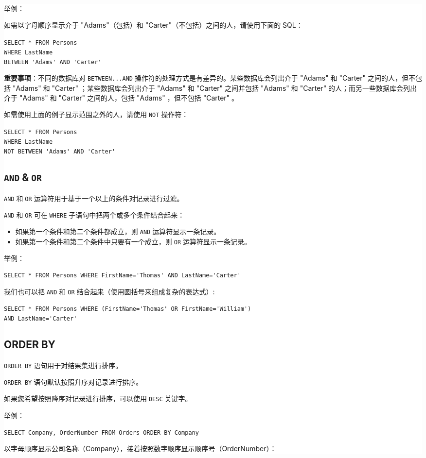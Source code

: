 举例：

如需以字母顺序显示介于 "Adams"（包括）和 "Carter"（不包括）之间的人，请使用下面的 SQL：

```
SELECT * FROM Persons
WHERE LastName
BETWEEN 'Adams' AND 'Carter'
```
**重要事项**：不同的数据库对 `BETWEEN...AND` 操作符的处理方式是有差异的。某些数据库会列出介于 "Adams" 和 "Carter" 之间的人，但不包括 "Adams" 和 "Carter" ；某些数据库会列出介于 "Adams" 和 "Carter" 之间并包括 "Adams" 和 "Carter" 的人；而另一些数据库会列出介于 "Adams" 和 "Carter" 之间的人，包括 "Adams" ，但不包括 "Carter" 。

如需使用上面的例子显示范围之外的人，请使用 `NOT` 操作符：

```
SELECT * FROM Persons
WHERE LastName
NOT BETWEEN 'Adams' AND 'Carter'
```


## `AND` & `OR `

`AND` 和 `OR` 运算符用于基于一个以上的条件对记录进行过滤。

`AND` 和 `OR` 可在 `WHERE` 子语句中把两个或多个条件结合起来：

* 如果第一个条件和第二个条件都成立，则 `AND` 运算符显示一条记录。
* 如果第一个条件和第二个条件中只要有一个成立，则 `OR` 运算符显示一条记录。


举例：

```
SELECT * FROM Persons WHERE FirstName='Thomas' AND LastName='Carter'
```

我们也可以把 `AND` 和 `OR` 结合起来（使用圆括号来组成复杂的表达式）:

```
SELECT * FROM Persons WHERE (FirstName='Thomas' OR FirstName='William')
AND LastName='Carter'
```

## ORDER BY

`ORDER BY` 语句用于对结果集进行排序。

`ORDER BY` 语句默认按照升序对记录进行排序。

如果您希望按照降序对记录进行排序，可以使用 `DESC` 关键字。

举例：

```
SELECT Company, OrderNumber FROM Orders ORDER BY Company
```

以字母顺序显示公司名称（Company），接着按照数字顺序显示顺序号（OrderNumber）：
